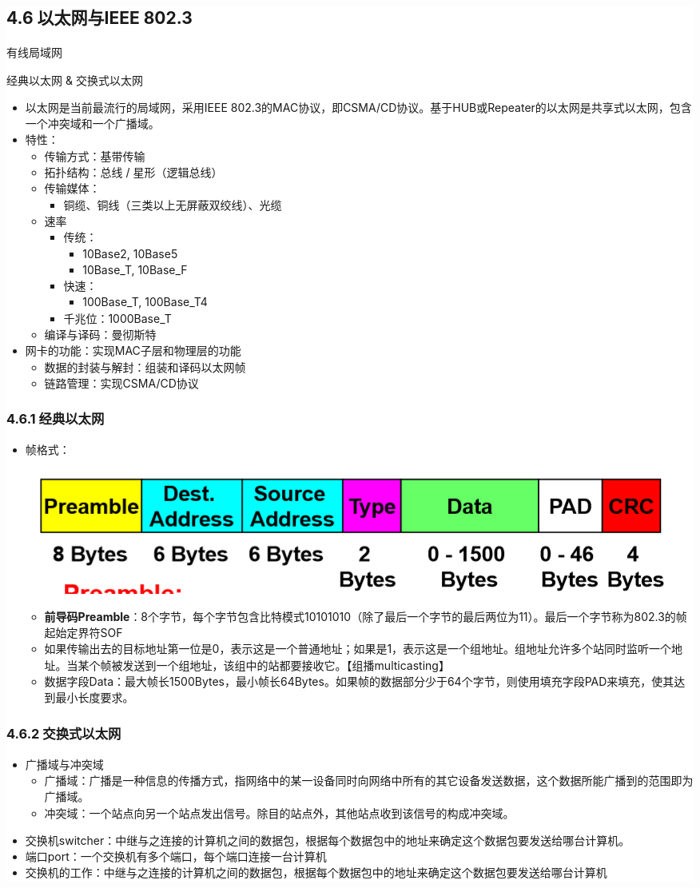 ## 4.6 以太网与IEEE 802.3

有线局域网

经典以太网 & 交换式以太网

- 以太网是当前最流行的局域网，采用IEEE 802.3的MAC协议，即CSMA/CD协议。基于HUB或Repeater的以太网是共享式以太网，包含一个冲突域和一个广播域。
- 特性：
  - 传输方式：基带传输
  - 拓扑结构：总线 / 星形（逻辑总线）
  - 传输媒体：
    - 铜缆、铜线（三类以上无屏蔽双绞线）、光缆
  - 速率
    - 传统：
      - 10Base2, 10Base5
      - 10Base_T, 10Base_F
    - 快速：
      - 100Base_T, 100Base_T4
    - 千兆位：1000Base_T
  - 编译与译码：曼彻斯特
- 网卡的功能：实现MAC子层和物理层的功能
  - 数据的封装与解封：组装和译码以太网帧
  - 链路管理：实现CSMA/CD协议

### 4.6.1 经典以太网

- 帧格式：

  ![](./img/4-2.png)

  - **前导码Preamble**：8个字节，每个字节包含比特模式10101010（除了最后一个字节的最后两位为11）。最后一个字节称为802.3的帧起始定界符SOF
  - 如果传输出去的目标地址第一位是0，表示这是一个普通地址；如果是1，表示这是一个组地址。组地址允许多个站同时监听一个地址。当某个帧被发送到一个组地址，该组中的站都要接收它。【组播multicasting】
  - 数据字段Data：最大帧长1500Bytes，最小帧长64Bytes。如果帧的数据部分少于64个字节，则使用填充字段PAD来填充，使其达到最小长度要求。

### 4.6.2 交换式以太网

* 广播域与冲突域
  * 广播域：广播是一种信息的传播方式，指网络中的某一设备同时向网络中所有的其它设备发送数据，这个数据所能广播到的范围即为广播域。
  * 冲突域：一个站点向另一个站点发出信号。除目的站点外，其他站点收到该信号的构成冲突域。

- 交换机switcher：中继与之连接的计算机之间的数据包，根据每个数据包中的地址来确定这个数据包要发送给哪台计算机。
- 端口port：一个交换机有多个端口，每个端口连接一台计算机
- 交换机的工作：中继与之连接的计算机之间的数据包，根据每个数据包中的地址来确定这个数据包要发送给哪台计算机
